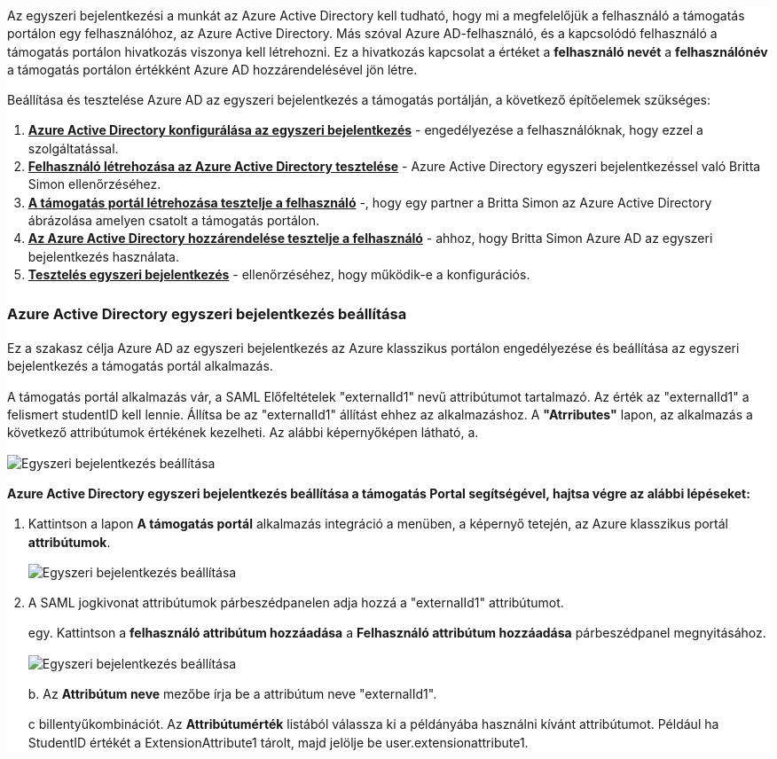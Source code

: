 Az egyszeri bejelentkezési a munkát az Azure Active Directory kell tudható, hogy mi a megfelelőjük a felhasználó a támogatás portálon egy felhasználóhoz, az Azure Active Directory. Más szóval Azure AD-felhasználó, és a kapcsolódó felhasználó a támogatás portálon hivatkozás viszonya kell létrehozni.
Ez a hivatkozás kapcsolat a értéket a **felhasználó nevét** a **felhasználónév** a támogatás portálon értékként Azure AD hozzárendelésével jön létre.

Beállítása és tesztelése Azure AD az egyszeri bejelentkezés a támogatás portálján, a következő építőelemek szükséges:

1. **[Azure Active Directory konfigurálása az egyszeri bejelentkezés](#configuring-azure-ad-single-single-sign-on)** - engedélyezése a felhasználóknak, hogy ezzel a szolgáltatással.
2. **[Felhasználó létrehozása az Azure Active Directory tesztelése](#creating-an-azure-ad-test-user)** - Azure Active Directory egyszeri bejelentkezéssel való Britta Simon ellenőrzéséhez.
4. **[A támogatás portál létrehozása tesztelje a felhasználó](#creating-a-the-funding-portal-test-user)** -, hogy egy partner a Britta Simon az Azure Active Directory ábrázolása amelyen csatolt a támogatás portálon.
5. **[Az Azure Active Directory hozzárendelése tesztelje a felhasználó](#assigning-the-azure-ad-test-user)** - ahhoz, hogy Britta Simon Azure AD az egyszeri bejelentkezés használata.
5. **[Tesztelés egyszeri bejelentkezés](#testing-single-sign-on)** - ellenőrzéséhez, hogy működik-e a konfigurációs.

### <a name="configuring-azure-ad-single-sign-on"></a>Azure Active Directory egyszeri bejelentkezés beállítása

Ez a szakasz célja Azure AD az egyszeri bejelentkezés az Azure klasszikus portálon engedélyezése és beállítása az egyszeri bejelentkezés a támogatás portál alkalmazás.

A támogatás portál alkalmazás vár, a SAML Előfeltételek "externalId1" nevű attribútumot tartalmazó. Az érték az "externalId1" a felismert studentID kell lennie. Állítsa be az "externalId1" állítást ehhez az alkalmazáshoz. A **"Atrributes"** lapon, az alkalmazás a következő attribútumok értékének kezelheti. Az alábbi képernyőképen látható, a.

![Egyszeri bejelentkezés beállítása](./media/active-directory-saas-thefundingportal-tutorial/tutorial_thefundingportal_03.png) 

**Azure Active Directory egyszeri bejelentkezés beállítása a támogatás Portal segítségével, hajtsa végre az alábbi lépéseket:**

1. Kattintson a lapon **A támogatás portál** alkalmazás integráció a menüben, a képernyő tetején, az Azure klasszikus portál **attribútumok**.
     
    ![Egyszeri bejelentkezés beállítása][5]

2. A SAML jogkivonat attribútumok párbeszédpanelen adja hozzá a "externalId1" attribútumot.

    egy. Kattintson a **felhasználó attribútum hozzáadása** a **Felhasználó attribútum hozzáadása** párbeszédpanel megnyitásához. 
    
    ![Egyszeri bejelentkezés beállítása](./media/active-directory-saas-thefundingportal-tutorial/tutorial_thefundingportal_05.png)

    b. Az **Attribútum neve** mezőbe írja be a attribútum neve "externalId1".

    c billentyűkombinációt. Az **Attribútumérték** listából válassza ki a példányába használni kívánt attribútumot. Például ha StudentID értékét a ExtensionAttribute1 tárolt, majd jelölje be user.extensionattribute1.


[1]: ./media/active-directory-saas-thefundingportal-tutorial/tutorial_general_01.png
[2]: ./media/active-directory-saas-thefundingportal-tutorial/tutorial_general_02.png
[3]: ./media/active-directory-saas-thefundingportal-tutorial/tutorial_general_03.png
[4]: ./media/active-directory-saas-thefundingportal-tutorial/tutorial_general_04.png
[5]: ./media/active-directory-saas-thefundingportal-tutorial/tutorial_general_05.png
[6]: ./media/active-directory-saas-thefundingportal-tutorial/tutorial_general_06.png
[7]:  ./media/active-directory-saas-thefundingportal-tutorial/tutorial_general_050.png
[10]: ./media/active-directory-saas-thefundingportal-tutorial/tutorial_general_060.png
[11]: ./media/active-directory-saas-thefundingportal-tutorial/tutorial_general_070.png
[20]: ./media/active-directory-saas-thefundingportal-tutorial/tutorial_general_100.png
[200]: ./media/active-directory-saas-thefundingportal-tutorial/tutorial_general_200.png
[201]: ./media/active-directory-saas-thefundingportal-tutorial/tutorial_general_201.png
[203]: ./media/active-directory-saas-thefundingportal-tutorial/tutorial_general_203.png
[204]: ./media/active-directory-saas-thefundingportal-tutorial/tutorial_general_204.png
[205]: ./media/active-directory-saas-thefundingportal-tutorial/tutorial_general_205.png